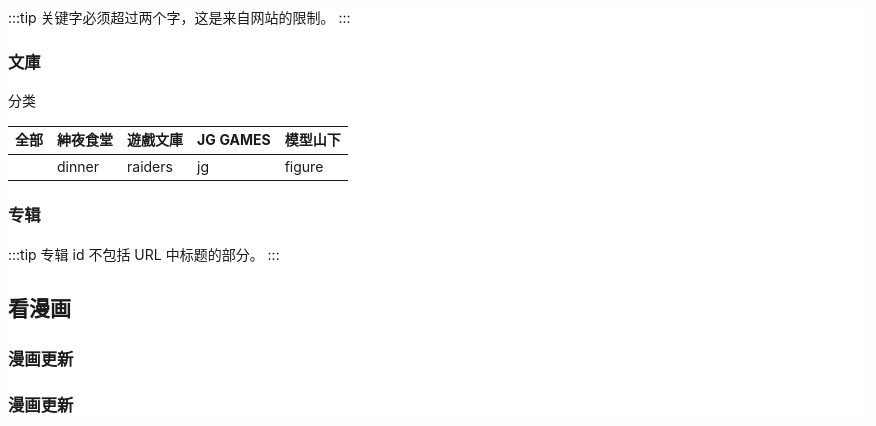 :::tip
  关键字必须超过两个字，这是来自网站的限制。
  :::

### 文庫 <Site url="jmcomic.group/" size="sm" />

<Route namespace="18comic" :data='{"path":"/blogs/:category?","categories":["anime"],"example":"/18comic/blogs","parameters":{"category":"分类，见下表，默认为空即全部"},"features":{"requireConfig":false,"requirePuppeteer":false,"antiCrawler":true,"supportBT":false,"supportPodcast":false,"supportScihub":false},"radar":[{"source":["jmcomic.group/"]}],"name":"文庫","maintainers":["nczitzk"],"url":"jmcomic.group/","description":"分类\n\n  | 全部 | 紳夜食堂 | 遊戲文庫 | JG GAMES | 模型山下 |\n  | ---- | -------- | -------- | -------- | -------- |\n  |      | dinner   | raiders  | jg       | figure   |","location":"blogs.ts"}' :test='undefined' />

分类

  | 全部 | 紳夜食堂 | 遊戲文庫 | JG GAMES | 模型山下 |
  | ---- | -------- | -------- | -------- | -------- |
  |      | dinner   | raiders  | jg       | figure   |

### 专辑 <Site url="jmcomic.group/" size="sm" />

<Route namespace="18comic" :data='{"path":"/album/:id","categories":["anime"],"example":"/18comic/album/292282","parameters":{"id":"专辑 id，可在专辑页 URL 中找到"},"features":{"requireConfig":false,"requirePuppeteer":false,"antiCrawler":true,"supportBT":false,"supportPodcast":false,"supportScihub":false},"radar":[{"source":["jmcomic.group/"]}],"name":"专辑","maintainers":["nczitzk"],"url":"jmcomic.group/","description":":::tip\n  专辑 id 不包括 URL 中标题的部分。\n  :::","location":"album.ts"}' :test='undefined' />

:::tip
  专辑 id 不包括 URL 中标题的部分。
  :::

## 看漫画 <Site url="www.manhuagui.com"/>

### 漫画更新 <Site url="www.manhuagui.com" size="sm" />

<Route namespace="manhuagui" :data='{"path":["/comic/:id/:chapterCnt?","/:domain?/comic/:id/:chapterCnt?"],"categories":["anime"],"example":"/manhuagui/comic/22942/5","parameters":{"id":"漫画ID","chapterCnt":"返回章节的数量，默认为0，返回所有章节"},"features":{"requireConfig":false,"requirePuppeteer":false,"antiCrawler":true,"supportBT":false,"supportPodcast":false,"supportScihub":false},"radar":[{"source":["www.mhgui.com/comic/:id/"],"target":"/comic/:id"}],"name":"漫画更新","maintainers":["MegrezZhu"],"location":"comic.ts"}' :test='{"code":0}' />

### 漫画更新 <Site url="www.manhuagui.com" size="sm" />

<Route namespace="manhuagui" :data='{"path":["/comic/:id/:chapterCnt?","/:domain?/comic/:id/:chapterCnt?"],"categories":["anime"],"example":"/manhuagui/comic/22942/5","parameters":{"id":"漫画ID","chapterCnt":"返回章节的数量，默认为0，返回所有章节"},"features":{"requireConfig":false,"requirePuppeteer":false,"antiCrawler":true,"supportBT":false,"supportPodcast":false,"supportScihub":false},"radar":[{"source":["www.mhgui.com/comic/:id/"],"target":"/comic/:id"}],"name":"漫画更新","maintainers":["MegrezZhu"],"location":"comic.ts"}' :test='{"code":1,"message":"expected 503 to be 200 // Object.is equality"}' />
